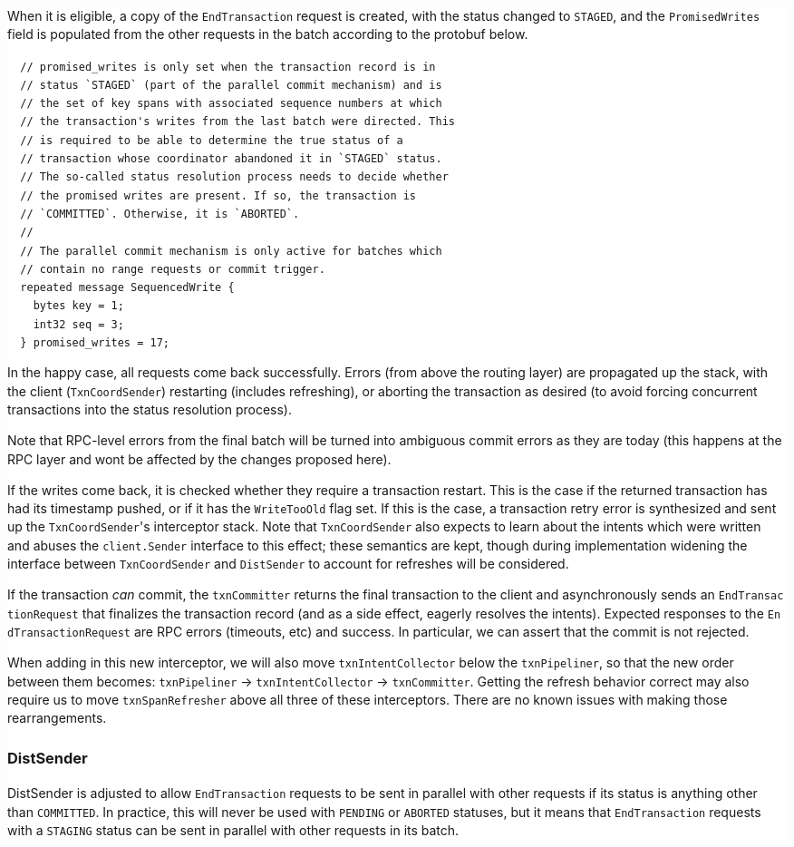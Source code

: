When it is eligible, a copy of the `EndTransaction` request is created, with the status changed to `STAGED`, and the `PromisedWrites` field is populated from the other requests in the batch according to the protobuf below.

```
  // promised_writes is only set when the transaction record is in
  // status `STAGED` (part of the parallel commit mechanism) and is
  // the set of key spans with associated sequence numbers at which
  // the transaction's writes from the last batch were directed. This
  // is required to be able to determine the true status of a
  // transaction whose coordinator abandoned it in `STAGED` status.
  // The so-called status resolution process needs to decide whether
  // the promised writes are present. If so, the transaction is
  // `COMMITTED`. Otherwise, it is `ABORTED`.
  //
  // The parallel commit mechanism is only active for batches which
  // contain no range requests or commit trigger.
  repeated message SequencedWrite {
    bytes key = 1;
    int32 seq = 3;
  } promised_writes = 17;
```

In the happy case, all requests come back successfully. Errors (from above the routing layer) are propagated up the stack, with the client (`TxnCoordSender`) restarting (includes refreshing), or aborting the transaction as desired (to avoid forcing concurrent transactions into the status resolution process).

Note that RPC-level errors from the final batch will be turned into ambiguous commit errors as they are today (this happens at the RPC layer and wont be affected by the changes proposed here).

If the writes come back, it is checked whether they require a transaction restart. This is the case if the returned transaction has had its timestamp pushed, or if it has the `WriteTooOld` flag set. If this is the case, a transaction retry error is synthesized and sent up the `TxnCoordSender`'s interceptor stack. Note that `TxnCoordSender` also expects to learn about the intents which were written and abuses the `client.Sender` interface to this effect; these semantics are kept, though during implementation widening the interface between `TxnCoordSender` and `DistSender` to account for refreshes will be considered.

If the transaction *can* commit, the `txnCommitter` returns the final transaction to the client and asynchronously sends an `EndTransactionRequest` that finalizes the transaction record (and as a side effect, eagerly resolves the intents). Expected responses to the `EndTransactionRequest` are RPC errors (timeouts, etc) and success. In particular, we can assert that the commit is not rejected.

When adding in this new interceptor, we will also move `txnIntentCollector` below the `txnPipeliner`,
so that the new order between them becomes: `txnPipeliner` -> `txnIntentCollector` -> `txnCommitter`.
Getting the refresh behavior correct may also require us to move `txnSpanRefresher` above all three
of these interceptors. There are no known issues with making those rearrangements.

### DistSender

DistSender is adjusted to allow `EndTransaction` requests to be sent in parallel with other
requests if its status is anything other than `COMMITTED`. In practice, this will never be used with
`PENDING` or `ABORTED` statuses, but it means that `EndTransaction` requests with a `STAGING`
status can be sent in parallel with other requests in its batch.
